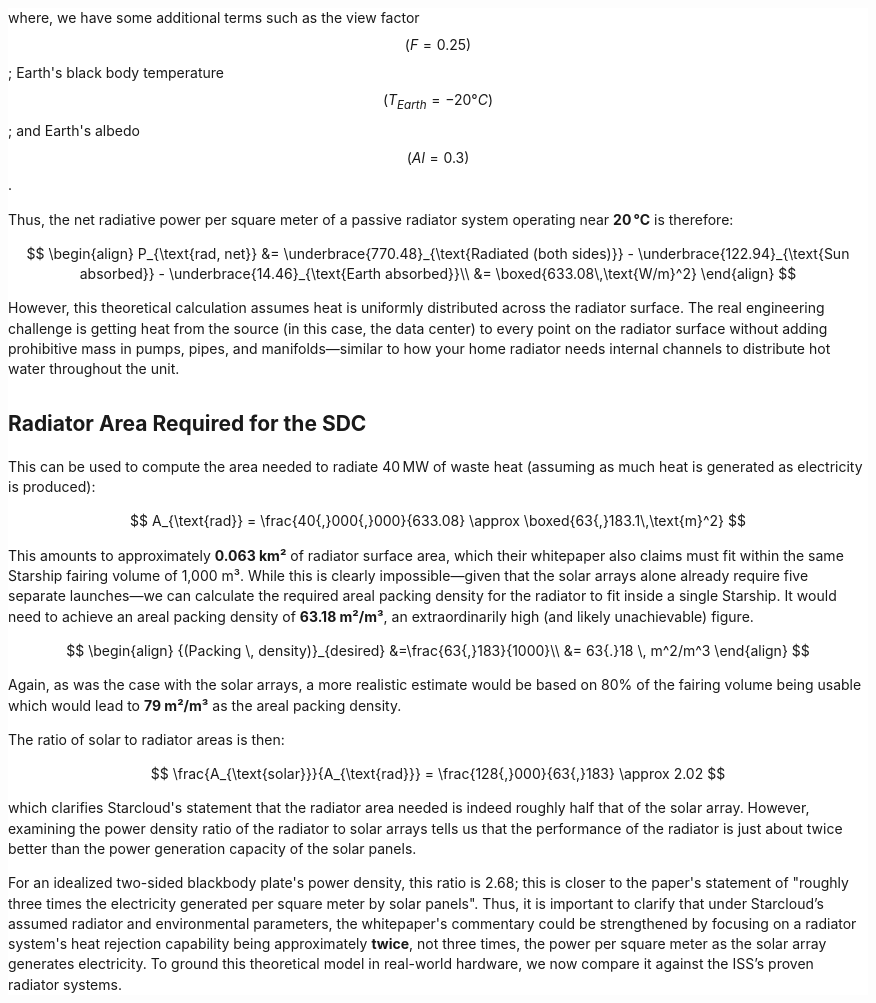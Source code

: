 where, we have some additional terms such as the view factor $$(F = 0.25)$$; Earth's black body temperature $$(T_{Earth} = -20 °C)$$; and Earth's albedo $$(Al = 0.3)$$.

Thus, the net radiative power per square meter of a passive radiator system operating near **20 °C** is therefore:

$$
\begin{align}
P_{\text{rad, net}} &= \underbrace{770.48}_{\text{Radiated (both sides)}} - \underbrace{122.94}_{\text{Sun absorbed}} - \underbrace{14.46}_{\text{Earth absorbed}}\\ &= \boxed{633.08\,\text{W/m}^2}
\end{align}
$$

However, this theoretical calculation assumes heat is uniformly distributed across the radiator surface. The real engineering challenge is getting heat from the source (in this case, the data center) to every point on the radiator surface without adding prohibitive mass in pumps, pipes, and manifolds—similar to how your home radiator needs internal channels to distribute hot water throughout the unit.

## Radiator Area Required for the SDC

This can be used to compute the area needed to radiate 40 MW of waste heat (assuming as much heat is generated as electricity is produced):

$$
A_{\text{rad}} = \frac{40{,}000{,}000}{633.08} \approx \boxed{63{,}183.1\,\text{m}^2}
$$

This amounts to approximately **0.063 km²** of radiator surface area, which their whitepaper also claims must fit within the same Starship fairing volume of 1,000 m³. While this is clearly impossible—given that the solar arrays alone already require five separate launches—we can calculate the required areal packing density for the radiator to fit inside a single Starship. It would need to achieve an areal packing density of **63.18 m²/m³**, an extraordinarily high (and likely unachievable) figure.

$$
\begin{align}
{(Packing \, density)}_{desired} &=\frac{63{,}183}{1000}\\ &= 63{.}18 \, m^2/m^3
\end{align}
$$

Again, as was the case with the solar arrays, a more realistic estimate would be based on 80% of the fairing volume being usable which would lead to **79 m²/m³** as the areal packing density.

The ratio of solar to radiator areas is then:

$$
\frac{A_{\text{solar}}}{A_{\text{rad}}} = \frac{128{,}000}{63{,}183} \approx 2.02
$$

which clarifies Starcloud's statement that the radiator area needed is indeed roughly half that of the solar array. However, examining the power density ratio of the radiator to solar  arrays tells us that the performance of the radiator is just about twice better than the power generation capacity of the solar panels.

For an idealized two-sided blackbody plate's power density, this ratio is 2.68; this is closer to the paper's statement of "roughly three times the electricity generated per square meter by solar panels". Thus, it is important to clarify that under Starcloud’s assumed radiator and environmental parameters, the whitepaper's commentary could be strengthened by focusing on a radiator system's heat rejection capability being approximately **twice**, not three times, the power per square meter as the solar array generates electricity. To ground this theoretical model in real-world hardware, we now compare it against the ISS’s proven radiator systems.
